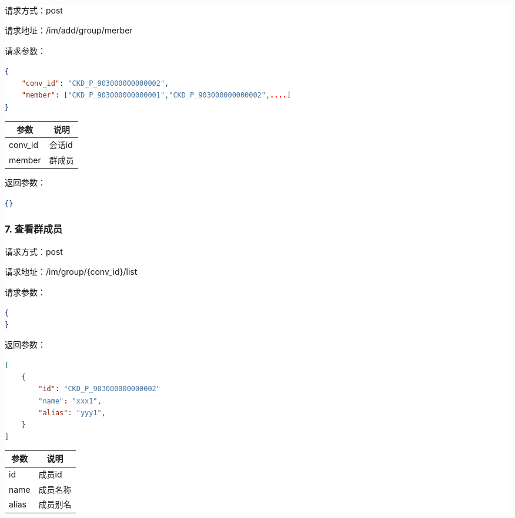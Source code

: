 请求方式：post

请求地址：/im/add/group/merber

请求参数：

```json
{
	"conv_id": "CKD_P_903000000000002",
    "member": ["CKD_P_903000000000001","CKD_P_903000000000002",....]
}
```

| 参数    | 说明   |
| ------- | ------ |
| conv_id | 会话id |
| member  | 群成员 |

返回参数：

```json
{}
```

### 7. 查看群成员

请求方式：post

请求地址：/im/group/{conv_id}/list

请求参数：

```json
{
}
```

返回参数：

```json
[
    {
        "id": "CKD_P_903000000000002"
		"name": "xxx1",
        "alias": "yyy1",
	}
]
```



| 参数  | 说明     |
| ----- | -------- |
| id    | 成员id   |
| name  | 成员名称 |
| alias | 成员别名 |

